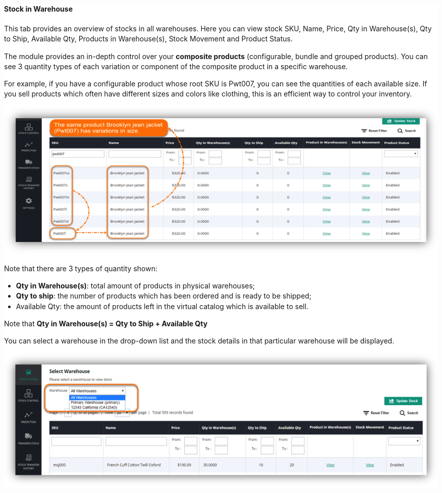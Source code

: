 #### Stock in Warehouse

This tab provides an overview of stocks in all warehouses. Here you can view stock SKU, Name, Price, Qty in Warehouse(s), Qty to Ship, Available Qty, Products in Warehouse(s), Stock Movement and Product Status. 

The module provides an in-depth control over your **composite products** (configurable, bundle and grouped products).  You can see 3 quantity types of each variation or component of the composite product in a specific warehouse. 

For example, if you have a configurable product whose root SKU is Pwt007, you can see the quantities of each available size. If you sell products which often have different sizes and colors like clothing, this is an efficient way to control your inventory. 

![enter image description here](./image_IM%20Rebuilt/image002.png)

Note that there are 3 types of quantity shown:

 - **Qty in Warehouse(s)**: total amount of products in physical warehouses;
 - **Qty to ship**: the number of products which has been ordered and is ready to be shipped;
 - Available Qty: the amount of products left in the virtual catalog which is available to sell.
 
Note that **Qty in Warehouse(s) = Qty to Ship + Available Qty**

You can select a warehouse in the drop-down list and the stock details in that particular warehouse will be displayed. 

![enter image description here](./image_IM%20Rebuilt/image003.png)
